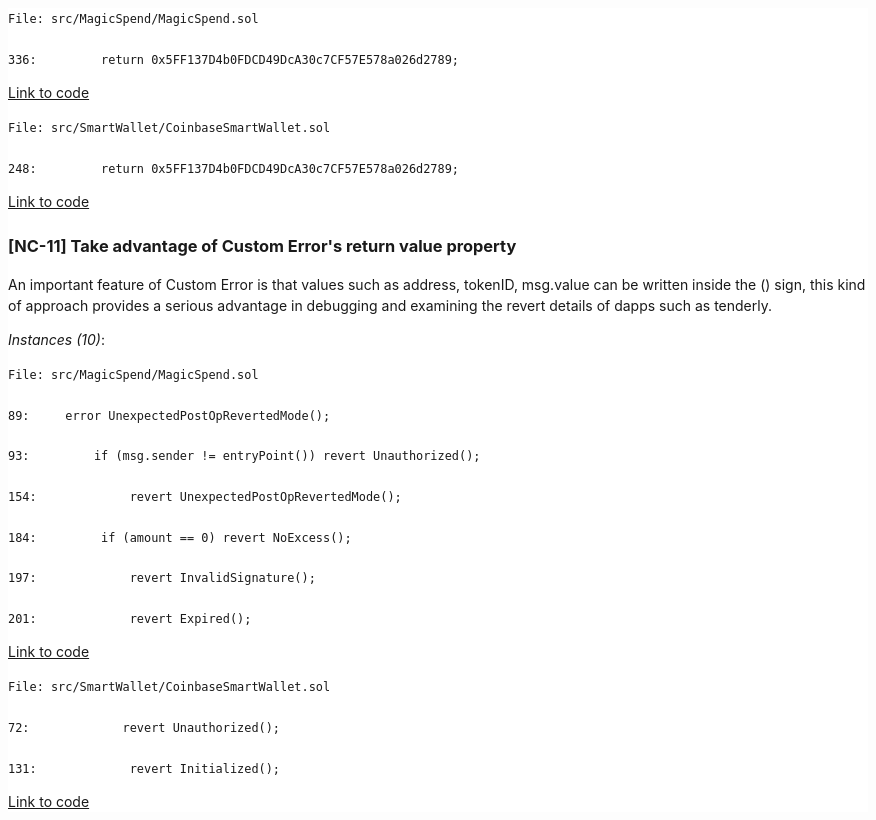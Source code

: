 ```solidity
File: src/MagicSpend/MagicSpend.sol

336:         return 0x5FF137D4b0FDCD49DcA30c7CF57E578a026d2789;

```
[Link to code](https://github.com/code-423n4/2024-03-coinbase/blob/main/src/MagicSpend/MagicSpend.sol)

```solidity
File: src/SmartWallet/CoinbaseSmartWallet.sol

248:         return 0x5FF137D4b0FDCD49DcA30c7CF57E578a026d2789;

```
[Link to code](https://github.com/code-423n4/2024-03-coinbase/blob/main/src/SmartWallet/CoinbaseSmartWallet.sol)

### <a name="NC-11"></a>[NC-11] Take advantage of Custom Error's return value property
An important feature of Custom Error is that values such as address, tokenID, msg.value can be written inside the () sign, this kind of approach provides a serious advantage in debugging and examining the revert details of dapps such as tenderly.

*Instances (10)*:
```solidity
File: src/MagicSpend/MagicSpend.sol

89:     error UnexpectedPostOpRevertedMode();

93:         if (msg.sender != entryPoint()) revert Unauthorized();

154:             revert UnexpectedPostOpRevertedMode();

184:         if (amount == 0) revert NoExcess();

197:             revert InvalidSignature();

201:             revert Expired();

```
[Link to code](https://github.com/code-423n4/2024-03-coinbase/blob/main/src/MagicSpend/MagicSpend.sol)

```solidity
File: src/SmartWallet/CoinbaseSmartWallet.sol

72:             revert Unauthorized();

131:             revert Initialized();

```
[Link to code](https://github.com/code-423n4/2024-03-coinbase/blob/main/src/SmartWallet/CoinbaseSmartWallet.sol)
